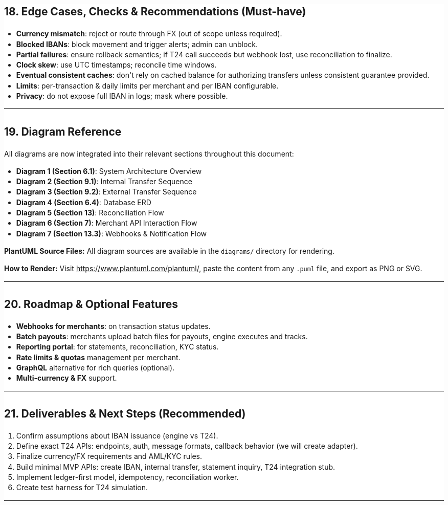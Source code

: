 ## 18. Edge Cases, Checks & Recommendations (Must-have)

* **Currency mismatch**: reject or route through FX (out of scope unless required).
* **Blocked IBANs**: block movement and trigger alerts; admin can unblock.
* **Partial failures**: ensure rollback semantics; if T24 call succeeds but webhook lost, use reconciliation to finalize.
* **Clock skew**: use UTC timestamps; reconcile time windows.
* **Eventual consistent caches**: don't rely on cached balance for authorizing transfers unless consistent guarantee provided.
* **Limits**: per-transaction & daily limits per merchant and per IBAN configurable.
* **Privacy**: do not expose full IBAN in logs; mask where possible.

---

## 19. Diagram Reference

All diagrams are now integrated into their relevant sections throughout this document:
* **Diagram 1 (Section 6.1)**: System Architecture Overview
* **Diagram 2 (Section 9.1)**: Internal Transfer Sequence
* **Diagram 3 (Section 9.2)**: External Transfer Sequence
* **Diagram 4 (Section 6.4)**: Database ERD
* **Diagram 5 (Section 13)**: Reconciliation Flow
* **Diagram 6 (Section 7)**: Merchant API Interaction Flow
* **Diagram 7 (Section 13.3)**: Webhooks & Notification Flow

**PlantUML Source Files:** All diagram sources are available in the `diagrams/` directory for rendering.

**How to Render:** Visit https://www.plantuml.com/plantuml/, paste the content from any `.puml` file, and export as PNG or SVG.

---

## 20. Roadmap & Optional Features

* **Webhooks for merchants**: on transaction status updates.
* **Batch payouts**: merchants upload batch files for payouts, engine executes and tracks.
* **Reporting portal**: for statements, reconciliation, KYC status.
* **Rate limits & quotas** management per merchant.
* **GraphQL** alternative for rich queries (optional).
* **Multi-currency & FX** support.

---

## 21. Deliverables & Next Steps (Recommended)

1. Confirm assumptions about IBAN issuance (engine vs T24).
2. Define exact T24 APIs: endpoints, auth, message formats, callback behavior (we will create adapter).
3. Finalize currency/FX requirements and AML/KYC rules.
4. Build minimal MVP APIs: create IBAN, internal transfer, statement inquiry, T24 integration stub.
5. Implement ledger-first model, idempotency, reconciliation worker.
6. Create test harness for T24 simulation.

---
